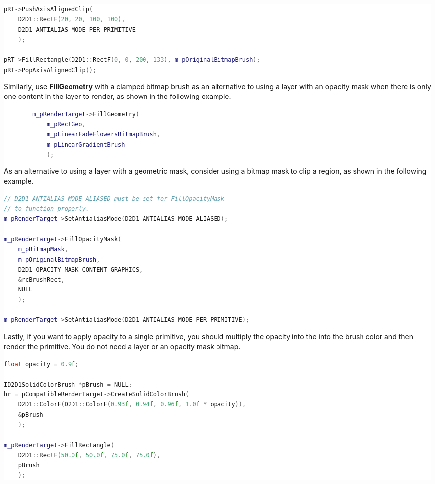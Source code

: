 
```C++
pRT->PushAxisAlignedClip(
    D2D1::RectF(20, 20, 100, 100),
    D2D1_ANTIALIAS_MODE_PER_PRIMITIVE
    );

pRT->FillRectangle(D2D1::RectF(0, 0, 200, 133), m_pOriginalBitmapBrush);
pRT->PopAxisAlignedClip();
```



Similarly, use [**FillGeometry**](https://msdn.microsoft.com/library/Dd371933(v=VS.85).aspx) with a clamped bitmap brush as an alternative to using a layer with an opacity mask when there is only one content in the layer to render, as shown in the following example.


```C++
        m_pRenderTarget->FillGeometry(
            m_pRectGeo, 
            m_pLinearFadeFlowersBitmapBrush, 
            m_pLinearGradientBrush
            );
```



As an alternative to using a layer with a geometric mask, consider using a bitmap mask to clip a region, as shown in the following example.


```C++
// D2D1_ANTIALIAS_MODE_ALIASED must be set for FillOpacityMask
// to function properly.
m_pRenderTarget->SetAntialiasMode(D2D1_ANTIALIAS_MODE_ALIASED);

m_pRenderTarget->FillOpacityMask(
    m_pBitmapMask,
    m_pOriginalBitmapBrush,
    D2D1_OPACITY_MASK_CONTENT_GRAPHICS,
    &rcBrushRect,
    NULL
    );

m_pRenderTarget->SetAntialiasMode(D2D1_ANTIALIAS_MODE_PER_PRIMITIVE);

```



Lastly, if you want to apply opacity to a single primitive, you should multiply the opacity into the into the brush color and then render the primitive. You do not need a layer or an opacity mask bitmap.


```C++
float opacity = 0.9f;

ID2D1SolidColorBrush *pBrush = NULL;
hr = pCompatibleRenderTarget->CreateSolidColorBrush(
    D2D1::ColorF(D2D1::ColorF(0.93f, 0.94f, 0.96f, 1.0f * opacity)),
    &pBrush
    );

m_pRenderTarget->FillRectangle(
    D2D1::RectF(50.0f, 50.0f, 75.0f, 75.0f), 
    pBrush
    ); 
```
